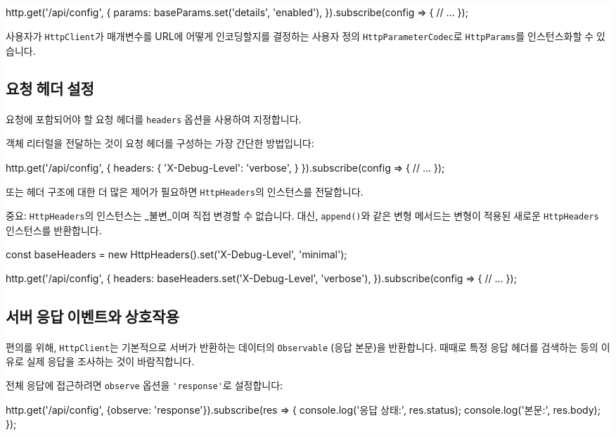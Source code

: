http.get('/api/config', {
  params: baseParams.set('details', 'enabled'),
}).subscribe(config => {
  // ...
});
</docs-code>

사용자가 `HttpClient`가 매개변수를 URL에 어떻게 인코딩할지를 결정하는 사용자 정의 `HttpParameterCodec`로 `HttpParams`를 인스턴스화할 수 있습니다.

## 요청 헤더 설정

요청에 포함되어야 할 요청 헤더를 `headers` 옵션을 사용하여 지정합니다.

객체 리터럴을 전달하는 것이 요청 헤더를 구성하는 가장 간단한 방법입니다:

<docs-code language="ts">
http.get('/api/config', {
  headers: {
    'X-Debug-Level': 'verbose',
  }
}).subscribe(config => {
  // ...
});
</docs-code>

또는 헤더 구조에 대한 더 많은 제어가 필요하면 `HttpHeaders`의 인스턴스를 전달합니다.

중요: `HttpHeaders`의 인스턴스는 _불변_이며 직접 변경할 수 없습니다. 대신, `append()`와 같은 변형 메서드는 변형이 적용된 새로운 `HttpHeaders` 인스턴스를 반환합니다.

<docs-code language="ts">
const baseHeaders = new HttpHeaders().set('X-Debug-Level', 'minimal');

http.get<Config>('/api/config', {
  headers: baseHeaders.set('X-Debug-Level', 'verbose'),
}).subscribe(config => {
  // ...
});
</docs-code>

## 서버 응답 이벤트와 상호작용

편의를 위해, `HttpClient`는 기본적으로 서버가 반환하는 데이터의 `Observable` (응답 본문)을 반환합니다. 때때로 특정 응답 헤더를 검색하는 등의 이유로 실제 응답을 조사하는 것이 바람직합니다.

전체 응답에 접근하려면 `observe` 옵션을 `'response'`로 설정합니다:

<docs-code language="ts">
http.get<Config>('/api/config', {observe: 'response'}).subscribe(res => {
  console.log('응답 상태:', res.status);
  console.log('본문:', res.body);
});
</docs-code>

